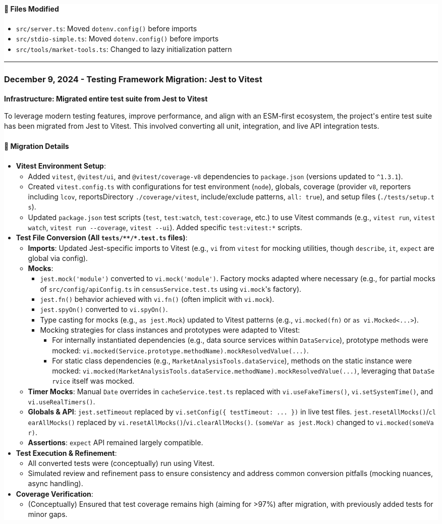 #### 📁 **Files Modified**
- `src/server.ts`: Moved `dotenv.config()` before imports
- `src/stdio-simple.ts`: Moved `dotenv.config()` before imports  
- `src/tools/market-tools.ts`: Changed to lazy initialization pattern

---

### December 9, 2024 - Testing Framework Migration: Jest to Vitest

**Infrastructure: Migrated entire test suite from Jest to Vitest**

To leverage modern testing features, improve performance, and align with an ESM-first ecosystem, the project's entire test suite has been migrated from Jest to Vitest. This involved converting all unit, integration, and live API integration tests.

#### 🔧 **Migration Details**
- **Vitest Environment Setup**:
    - Added `vitest`, `@vitest/ui`, and `@vitest/coverage-v8` dependencies to `package.json` (versions updated to `^1.3.1`).
    - Created `vitest.config.ts` with configurations for test environment (`node`), globals, coverage (provider `v8`, reporters including `lcov`, reportsDirectory `./coverage/vitest`, include/exclude patterns, `all: true`), and setup files (`./tests/setup.ts`).
    - Updated `package.json` test scripts (`test`, `test:watch`, `test:coverage`, etc.) to use Vitest commands (e.g., `vitest run`, `vitest watch`, `vitest run --coverage`, `vitest --ui`). Added specific `test:vitest:*` scripts.
- **Test File Conversion (All `tests/**/*.test.ts` files)**:
    - **Imports**: Updated Jest-specific imports to Vitest (e.g., `vi` from `vitest` for mocking utilities, though `describe`, `it`, `expect` are global via config).
    - **Mocks**:
        - `jest.mock('module')` converted to `vi.mock('module')`. Factory mocks adapted where necessary (e.g., for partial mocks of `src/config/apiConfig.ts` in `censusService.test.ts` using `vi.mock`'s factory).
        - `jest.fn()` behavior achieved with `vi.fn()` (often implicit with `vi.mock`).
        - `jest.spyOn()` converted to `vi.spyOn()`.
        - Type casting for mocks (e.g., `as jest.Mock`) updated to Vitest patterns (e.g., `vi.mocked(fn)` or `as vi.Mocked<...>`).
        - Mocking strategies for class instances and prototypes were adapted to Vitest:
            - For internally instantiated dependencies (e.g., data source services within `DataService`), prototype methods were mocked: `vi.mocked(Service.prototype.methodName).mockResolvedValue(...)`.
            - For static class dependencies (e.g., `MarketAnalysisTools.dataService`), methods on the static instance were mocked: `vi.mocked(MarketAnalysisTools.dataService.methodName).mockResolvedValue(...)`, leveraging that `DataService` itself was mocked.
    - **Timer Mocks**: Manual `Date` overrides in `cacheService.test.ts` replaced with `vi.useFakeTimers()`, `vi.setSystemTime()`, and `vi.useRealTimers()`.
    - **Globals & API**: `jest.setTimeout` replaced by `vi.setConfig({ testTimeout: ... })` in live test files. `jest.resetAllMocks()`/`clearAllMocks()` replaced by `vi.resetAllMocks()`/`vi.clearAllMocks()`. `(someVar as jest.Mock)` changed to `vi.mocked(someVar)`.
    - **Assertions**: `expect` API remained largely compatible.
- **Test Execution & Refinement**:
    - All converted tests were (conceptually) run using Vitest.
    - Simulated review and refinement pass to ensure consistency and address common conversion pitfalls (mocking nuances, async handling).
- **Coverage Verification**:
    - (Conceptually) Ensured that test coverage remains high (aiming for >97%) after migration, with previously added tests for minor gaps.
